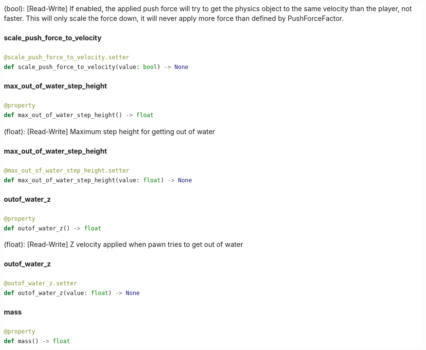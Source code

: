 (bool):  [Read-Write] If enabled, the applied push force will try to get the physics object to the same velocity than the player, not faster. This will only
              scale the force down, it will never apply more force than defined by PushForceFactor.

<a id="unreal.CharacterMovementComponent.scale_push_force_to_velocity"></a>

#### scale_push_force_to_velocity

```python
@scale_push_force_to_velocity.setter
def scale_push_force_to_velocity(value: bool) -> None
```

<a id="unreal.CharacterMovementComponent.max_out_of_water_step_height"></a>

#### max_out_of_water_step_height

```python
@property
def max_out_of_water_step_height() -> float
```

(float):  [Read-Write] Maximum step height for getting out of water

<a id="unreal.CharacterMovementComponent.max_out_of_water_step_height"></a>

#### max_out_of_water_step_height

```python
@max_out_of_water_step_height.setter
def max_out_of_water_step_height(value: float) -> None
```

<a id="unreal.CharacterMovementComponent.outof_water_z"></a>

#### outof_water_z

```python
@property
def outof_water_z() -> float
```

(float):  [Read-Write] Z velocity applied when pawn tries to get out of water

<a id="unreal.CharacterMovementComponent.outof_water_z"></a>

#### outof_water_z

```python
@outof_water_z.setter
def outof_water_z(value: float) -> None
```

<a id="unreal.CharacterMovementComponent.mass"></a>

#### mass

```python
@property
def mass() -> float
```
